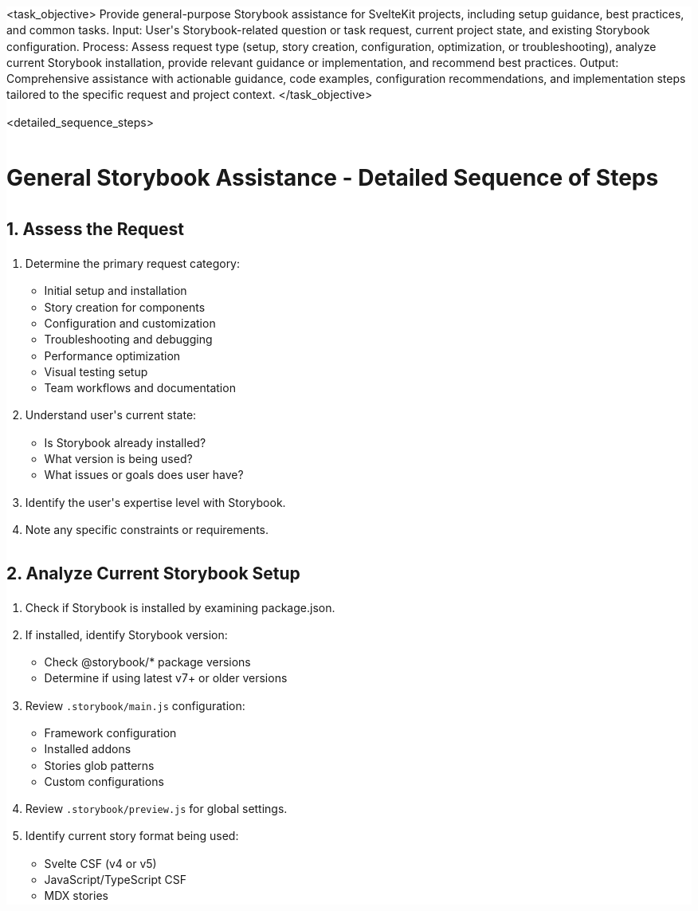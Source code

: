 <task name="General Storybook Assistance">

<task_objective>
Provide general-purpose Storybook assistance for SvelteKit projects, including setup guidance, best practices, and common tasks. Input: User's Storybook-related question or task request, current project state, and existing Storybook configuration. Process: Assess request type (setup, story creation, configuration, optimization, or troubleshooting), analyze current Storybook installation, provide relevant guidance or implementation, and recommend best practices. Output: Comprehensive assistance with actionable guidance, code examples, configuration recommendations, and implementation steps tailored to the specific request and project context.
</task_objective>

<detailed_sequence_steps>
# General Storybook Assistance - Detailed Sequence of Steps

## 1. Assess the Request

1. Determine the primary request category:
   - Initial setup and installation
   - Story creation for components
   - Configuration and customization
   - Troubleshooting and debugging
   - Performance optimization
   - Visual testing setup
   - Team workflows and documentation

2. Understand user's current state:
   - Is Storybook already installed?
   - What version is being used?
   - What issues or goals does user have?

3. Identify the user's expertise level with Storybook.

4. Note any specific constraints or requirements.

## 2. Analyze Current Storybook Setup

1. Check if Storybook is installed by examining package.json.

2. If installed, identify Storybook version:
   - Check @storybook/* package versions
   - Determine if using latest v7+ or older versions

3. Review `.storybook/main.js` configuration:
   - Framework configuration
   - Installed addons
   - Stories glob patterns
   - Custom configurations

4. Review `.storybook/preview.js` for global settings.

5. Identify current story format being used:
   - Svelte CSF (v4 or v5)
   - JavaScript/TypeScript CSF
   - MDX stories
